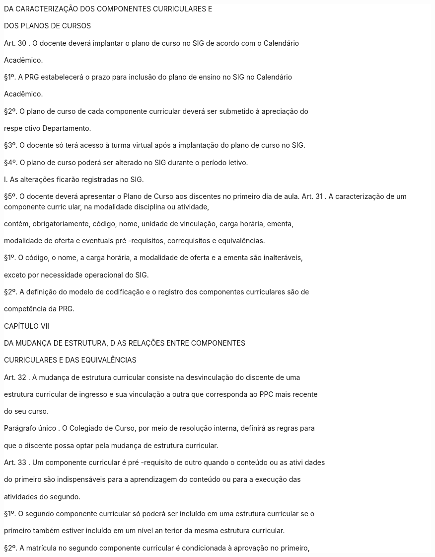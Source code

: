 DA CARACTERIZAÇÃO DOS COMPONENTES CURRICULARES E 

DOS PLANOS DE CURSOS 

Art. 30 . O docente deverá implantar o plano de curso no SIG de acordo com o Calendário 

Acadêmico. 

§1º. A PRG estabelecerá o prazo para inclusão do plano de ensino no SIG no Calendário 

Acadêmico. 

§2º. O plano de curso de cada componente curricular deverá ser submetido à apreciação do 

respe ctivo Departamento. 

§3º. O docente só terá acesso à turma virtual após a implantação do plano de curso no SIG. 

§4º. O plano de curso poderá ser alterado no SIG durante o período letivo. 

I. As alterações ficarão registradas no SIG. 

§5º. O docente deverá apresentar o Plano de Curso aos discentes no primeiro dia de aula. Art. 31 . A caracterização de um componente curric ular, na modalidade disciplina ou atividade, 

contém, obrigatoriamente, código, nome, unidade de vinculação, carga horária, ementa, 

modalidade de oferta e eventuais pré -requisitos, correquisitos e equivalências. 

§1º. O código, o nome, a carga horária, a modalidade de oferta e a ementa são inalteráveis, 

exceto por necessidade operacional do SIG. 

§2º. A definição do modelo de codificação e o registro dos componentes curriculares são de 

competência da PRG. 

CAPÍTULO VII 

DA MUDANÇA DE ESTRUTURA, D AS RELAÇÕES ENTRE COMPONENTES 

CURRICULARES E DAS EQUIVALÊNCIAS 

Art. 32 . A mudança de estrutura curricular consiste na desvinculação do discente de uma 

estrutura curricular de ingresso e sua vinculação a outra que corresponda ao PPC mais recente 

do seu curso. 

Parágrafo único . O Colegiado de Curso, por meio de resolução interna, definirá as regras para 

que o discente possa optar pela mudança de estrutura curricular. 

Art. 33 . Um componente curricular é pré -requisito de outro quando o conteúdo ou as ativi dades 

do primeiro são indispensáveis para a aprendizagem do conteúdo ou para a execução das 

atividades do segundo. 

§1º. O segundo componente curricular só poderá ser incluído em uma estrutura curricular se o 

primeiro também estiver incluído em um nível an terior da mesma estrutura curricular. 

§2º. A matrícula no segundo componente curricular é condicionada à aprovação no primeiro, 
